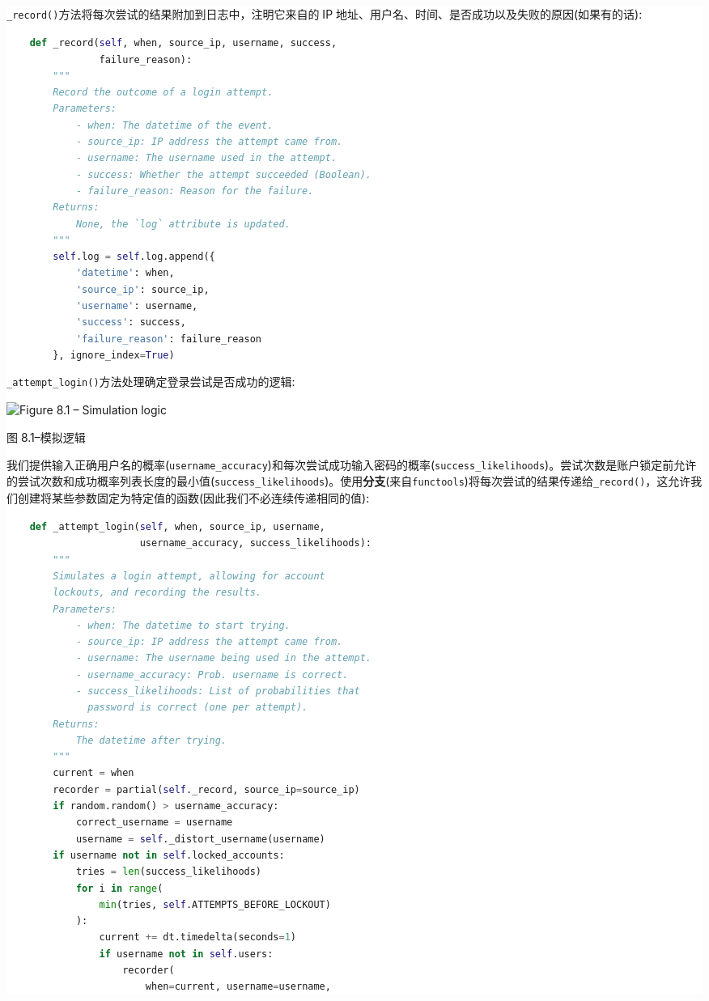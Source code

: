 `_record()`方法将每次尝试的结果附加到日志中，注明它来自的 IP 地址、用户名、时间、是否成功以及失败的原因(如果有的话):

```py
    def _record(self, when, source_ip, username, success, 
                failure_reason):
        """
        Record the outcome of a login attempt.
        Parameters:
            - when: The datetime of the event.
            - source_ip: IP address the attempt came from.
            - username: The username used in the attempt.
            - success: Whether the attempt succeeded (Boolean).
            - failure_reason: Reason for the failure.
        Returns: 
            None, the `log` attribute is updated.
        """
        self.log = self.log.append({
            'datetime': when, 
            'source_ip': source_ip, 
            'username': username, 
            'success': success, 
            'failure_reason': failure_reason
        }, ignore_index=True)
```

`_attempt_login()`方法处理确定登录尝试是否成功的逻辑:

![Figure 8.1 – Simulation logic
](img/Figure_8.1_B16834.jpg)

图 8.1–模拟逻辑

我们提供输入正确用户名的概率(`username_accuracy`)和每次尝试成功输入密码的概率(`success_likelihoods`)。尝试次数是账户锁定前允许的尝试次数和成功概率列表长度的最小值(`success_likelihoods`)。使用**分支**(来自`functools`)将每次尝试的结果传递给`_record()`，这允许我们创建将某些参数固定为特定值的函数(因此我们不必连续传递相同的值):

```py
    def _attempt_login(self, when, source_ip, username,
                       username_accuracy, success_likelihoods):
        """
        Simulates a login attempt, allowing for account
        lockouts, and recording the results.
        Parameters:
            - when: The datetime to start trying.
            - source_ip: IP address the attempt came from. 
            - username: The username being used in the attempt.
            - username_accuracy: Prob. username is correct.
            - success_likelihoods: List of probabilities that 
              password is correct (one per attempt).
        Returns:
            The datetime after trying.
        """
        current = when
        recorder = partial(self._record, source_ip=source_ip)
        if random.random() > username_accuracy:
            correct_username = username
            username = self._distort_username(username)
        if username not in self.locked_accounts:
            tries = len(success_likelihoods)
            for i in range(
                min(tries, self.ATTEMPTS_BEFORE_LOCKOUT)
            ):
                current += dt.timedelta(seconds=1)
                if username not in self.users:
                    recorder(
                        when=current, username=username, 
```